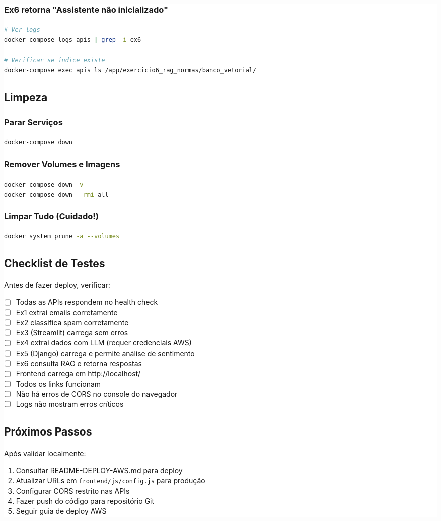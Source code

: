 ### Ex6 retorna "Assistente não inicializado"

```bash
# Ver logs
docker-compose logs apis | grep -i ex6

# Verificar se índice existe
docker-compose exec apis ls /app/exercicio6_rag_normas/banco_vetorial/
```

## Limpeza

### Parar Serviços

```bash
docker-compose down
```

### Remover Volumes e Imagens

```bash
docker-compose down -v
docker-compose down --rmi all
```

### Limpar Tudo (Cuidado!)

```bash
docker system prune -a --volumes
```

## Checklist de Testes

Antes de fazer deploy, verificar:

- [ ] Todas as APIs respondem no health check
- [ ] Ex1 extrai emails corretamente
- [ ] Ex2 classifica spam corretamente
- [ ] Ex3 (Streamlit) carrega sem erros
- [ ] Ex4 extrai dados com LLM (requer credenciais AWS)
- [ ] Ex5 (Django) carrega e permite análise de sentimento
- [ ] Ex6 consulta RAG e retorna respostas
- [ ] Frontend carrega em http://localhost/
- [ ] Todos os links funcionam
- [ ] Não há erros de CORS no console do navegador
- [ ] Logs não mostram erros críticos

## Próximos Passos

Após validar localmente:
1. Consultar [README-DEPLOY-AWS.md](README-DEPLOY-AWS.md) para deploy
2. Atualizar URLs em `frontend/js/config.js` para produção
3. Configurar CORS restrito nas APIs
4. Fazer push do código para repositório Git
5. Seguir guia de deploy AWS
